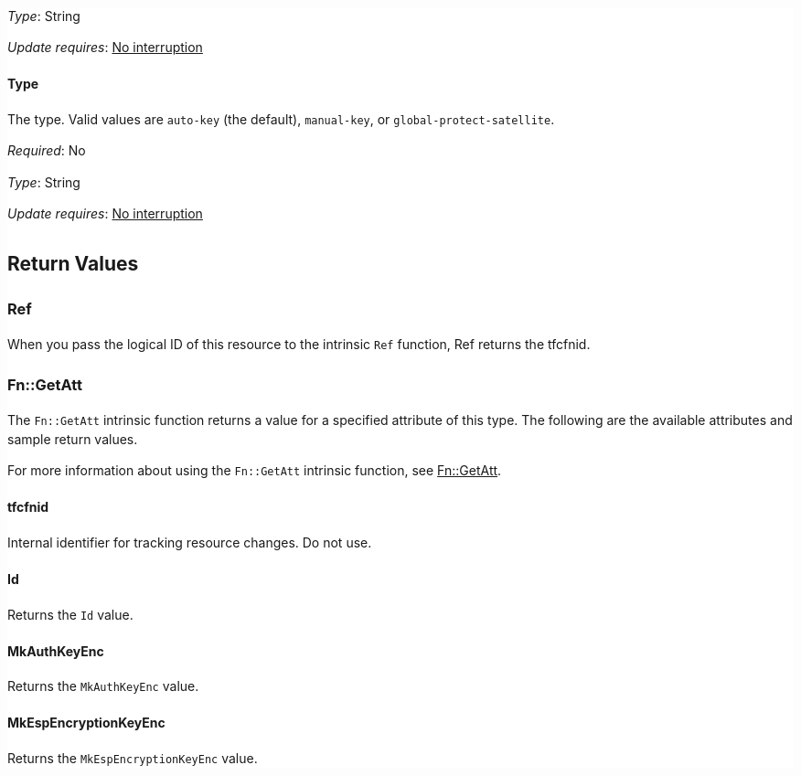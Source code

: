 _Type_: String

_Update requires_: [No interruption](https://docs.aws.amazon.com/AWSCloudFormation/latest/UserGuide/using-cfn-updating-stacks-update-behaviors.html#update-no-interrupt)

#### Type

The type.  Valid values are `auto-key` (the default),
`manual-key`, or `global-protect-satellite`.

_Required_: No

_Type_: String

_Update requires_: [No interruption](https://docs.aws.amazon.com/AWSCloudFormation/latest/UserGuide/using-cfn-updating-stacks-update-behaviors.html#update-no-interrupt)

## Return Values

### Ref

When you pass the logical ID of this resource to the intrinsic `Ref` function, Ref returns the tfcfnid.

### Fn::GetAtt

The `Fn::GetAtt` intrinsic function returns a value for a specified attribute of this type. The following are the available attributes and sample return values.

For more information about using the `Fn::GetAtt` intrinsic function, see [Fn::GetAtt](https://docs.aws.amazon.com/AWSCloudFormation/latest/UserGuide/intrinsic-function-reference-getatt.html).

#### tfcfnid

Internal identifier for tracking resource changes. Do not use.

#### Id

Returns the <code>Id</code> value.

#### MkAuthKeyEnc

Returns the <code>MkAuthKeyEnc</code> value.

#### MkEspEncryptionKeyEnc

Returns the <code>MkEspEncryptionKeyEnc</code> value.

